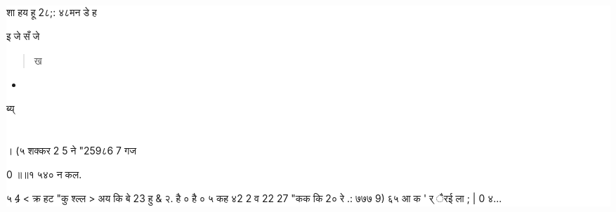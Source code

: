 शा
हय हू 2८;: ४८मन डे ह
>
इ
जे
सँ
जे
>ख
*
ब्य्
#
।
(५
शक्कर
2
5
ने
"259८6
7
गज
>>
>
0
॥॥१
५४०
न
कल.

५
4्र <
क्र
हट "कु
श्ल्ल >
अय कि बे
23 हु
& २. है ०
है
०
५
कह
४2 2
व
22
27 "कक कि 2०
रे
.:
७७७
9)
६५
आ
क
'
र्
ैरई
ला
;
|
0
४...
